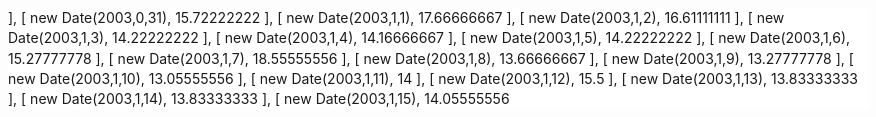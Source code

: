 ],
[
new Date(2003,0,31),
15.72222222
],
[
new Date(2003,1,1),
17.66666667
],
[
new Date(2003,1,2),
16.61111111
],
[
new Date(2003,1,3),
14.22222222
],
[
new Date(2003,1,4),
14.16666667
],
[
new Date(2003,1,5),
14.22222222
],
[
new Date(2003,1,6),
15.27777778
],
[
new Date(2003,1,7),
18.55555556
],
[
new Date(2003,1,8),
13.66666667
],
[
new Date(2003,1,9),
13.27777778
],
[
new Date(2003,1,10),
13.05555556
],
[
new Date(2003,1,11),
14
],
[
new Date(2003,1,12),
15.5
],
[
new Date(2003,1,13),
13.83333333
],
[
new Date(2003,1,14),
13.83333333
],
[
new Date(2003,1,15),
14.05555556
